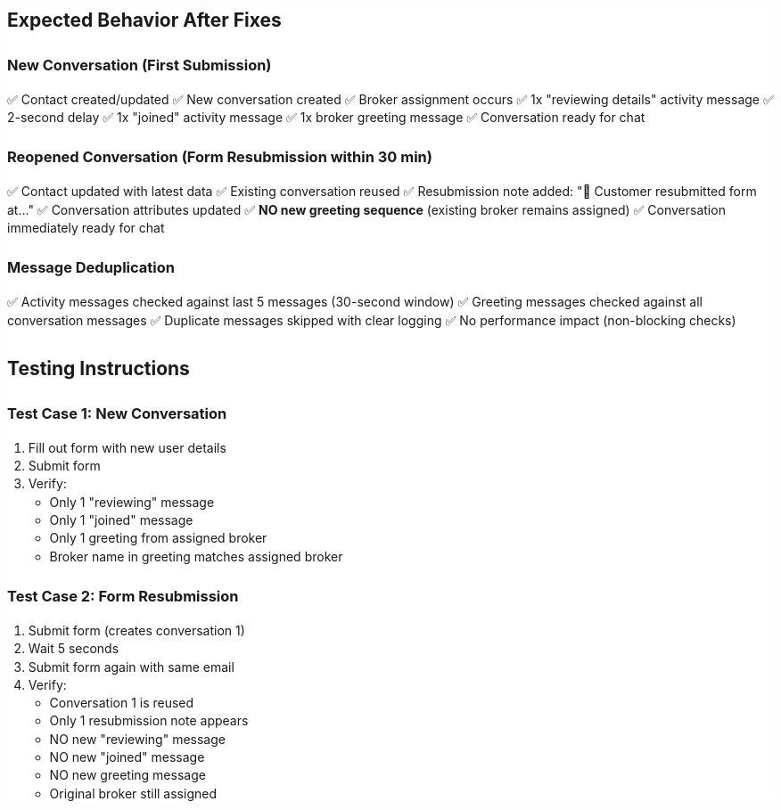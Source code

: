 ## Expected Behavior After Fixes

### New Conversation (First Submission)
✅ Contact created/updated
✅ New conversation created
✅ Broker assignment occurs
✅ 1x "reviewing details" activity message
✅ 2-second delay
✅ 1x "joined" activity message
✅ 1x broker greeting message
✅ Conversation ready for chat

### Reopened Conversation (Form Resubmission within 30 min)
✅ Contact updated with latest data
✅ Existing conversation reused
✅ Resubmission note added: "📝 Customer resubmitted form at..."
✅ Conversation attributes updated
✅ **NO new greeting sequence** (existing broker remains assigned)
✅ Conversation immediately ready for chat

### Message Deduplication
✅ Activity messages checked against last 5 messages (30-second window)
✅ Greeting messages checked against all conversation messages
✅ Duplicate messages skipped with clear logging
✅ No performance impact (non-blocking checks)

## Testing Instructions

### Test Case 1: New Conversation
1. Fill out form with new user details
2. Submit form
3. Verify:
   - Only 1 "reviewing" message
   - Only 1 "joined" message
   - Only 1 greeting from assigned broker
   - Broker name in greeting matches assigned broker

### Test Case 2: Form Resubmission
1. Submit form (creates conversation 1)
2. Wait 5 seconds
3. Submit form again with same email
4. Verify:
   - Conversation 1 is reused
   - Only 1 resubmission note appears
   - NO new "reviewing" message
   - NO new "joined" message
   - NO new greeting message
   - Original broker still assigned
